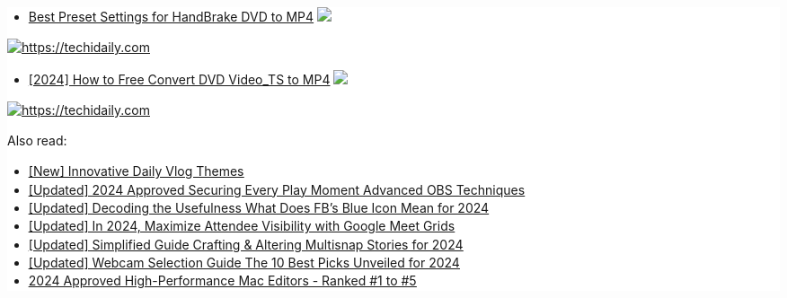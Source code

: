 



* [Best Preset Settings for HandBrake DVD to MP4](https://tools.techidaily.com/winxdvd/products/) ![](https://www.winxdvd.com/resource/../seoimg/icon1.png)





<a href="https://aligracehair.sjv.io/c/5597632/2115924/19272" target="_top" id="2115924">
  <img src="//a.impactradius-go.com/display-ad/19272-2115924" border="0" alt="https://techidaily.com" width="120" height="90"/>
</a>
<img height="0" width="0" src="https://aligracehair.sjv.io/i/5597632/2115924/19272" style="position:absolute;visibility:hidden;" border="0" />





* [\[2024\] How to Free Convert DVD Video\_TS to MP4](https://tools.techidaily.com/winxdvd/products/) ![](https://www.winxdvd.com/resource/../seoimg/icon1.png)






<a href="https://ephamedtechinc.pxf.io/c/5597632/2136616/26400" target="_top" id="2136616">
  <img src="//a.impactradius-go.com/display-ad/26400-2136616" border="0" alt="https://techidaily.com" width="728" height="90"/>
</a>
<img height="0" width="0" src="https://ephamedtechinc.pxf.io/i/5597632/2136616/26400" style="position:absolute;visibility:hidden;" border="0" />





<ins class="adsbygoogle"
     style="display:block"
     data-ad-format="autorelaxed"
     data-ad-client="ca-pub-7571918770474297"
     data-ad-slot="1223367746"></ins>



<ins class="adsbygoogle"
     style="display:block"
     data-ad-client="ca-pub-7571918770474297"
     data-ad-slot="8358498916"
     data-ad-format="auto"
     data-full-width-responsive="true"></ins>

<span class="atpl-alsoreadstyle">Also read:</span>
<div><ul>
<li><a href="https://youtube-docs.techidaily.com/nnovative-daily-vlog-themes/"><u>[New] Innovative Daily Vlog Themes</u></a></li>
<li><a href="https://screen-sharing-recording.techidaily.com/updated-2024-approved-securing-every-play-moment-advanced-obs-techniques/"><u>[Updated] 2024 Approved  Securing Every Play Moment  Advanced OBS Techniques</u></a></li>
<li><a href="https://facebook-video-files.techidaily.com/updated-decoding-the-usefulness-what-does-fbs-blue-icon-mean-for-2024/"><u>[Updated] Decoding the Usefulness  What Does FB’s Blue Icon Mean for 2024</u></a></li>
<li><a href="https://screen-activity-recording.techidaily.com/updated-in-2024-maximize-attendee-visibility-with-google-meet-grids/"><u>[Updated] In 2024, Maximize Attendee Visibility with Google Meet Grids</u></a></li>
<li><a href="https://snapchat-videos.techidaily.com/updated-simplified-guide-crafting-and-altering-multisnap-stories-for-2024/"><u>[Updated] Simplified Guide  Crafting & Altering Multisnap Stories for 2024</u></a></li>
<li><a href="https://screen-activity-recording.techidaily.com/updated-webcam-selection-guide-the-10-best-picks-unveiled-for-2024/"><u>[Updated] Webcam Selection Guide  The 10 Best Picks Unveiled for 2024</u></a></li>
<li><a href="https://some-techniques.techidaily.com/2024-approved-high-performance-mac-editors-ranked-1-to-5/"><u>2024 Approved  High-Performance Mac Editors - Ranked #1 to #5</u></a></li>